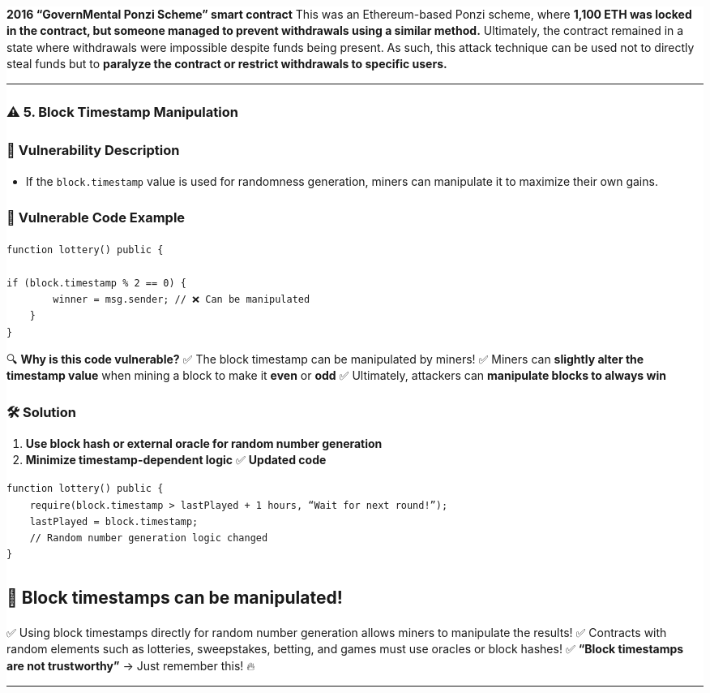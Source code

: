 **2016 “GovernMental Ponzi Scheme” smart contract**
This was an Ethereum-based Ponzi scheme,
where **1,100 ETH was locked in the contract, but someone managed to prevent withdrawals using a similar method.**
Ultimately, the contract remained in a state where withdrawals were impossible despite funds being present.
As such, this attack technique can be used not to directly steal funds but to **paralyze the contract or restrict withdrawals to specific users.**

---

### ⚠️ 5. **Block Timestamp Manipulation**

### 🛑 **Vulnerability Description**

- If the `block.timestamp` value is used for randomness generation, miners can manipulate it to maximize their own gains.

### 📌 **Vulnerable Code Example**

```solidity
function lottery() public {

if (block.timestamp % 2 == 0) {
        winner = msg.sender; // ❌ Can be manipulated
    }
}
```

🔍 **Why is this code vulnerable?**
✅ The block timestamp can be manipulated by miners!
✅ Miners can **slightly alter the timestamp value** when mining a block to make it **even** or **odd**
✅ Ultimately, attackers can **manipulate blocks to always win**

### 🛠 **Solution**

1. **Use block hash or external oracle for random number generation**
2. **Minimize timestamp-dependent logic**
   ✅ **Updated code**

```solidity
function lottery() public {
    require(block.timestamp > lastPlayed + 1 hours, “Wait for next round!”);
    lastPlayed = block.timestamp;
    // Random number generation logic changed
}
```

## **📝 Block timestamps can be manipulated!**

✅ Using block timestamps directly for random number generation allows miners to manipulate the results!
✅ Contracts with random elements such as lotteries, sweepstakes, betting, and games must use oracles or block hashes!
✅ **“Block timestamps are not trustworthy”** → Just remember this! 🔥

---